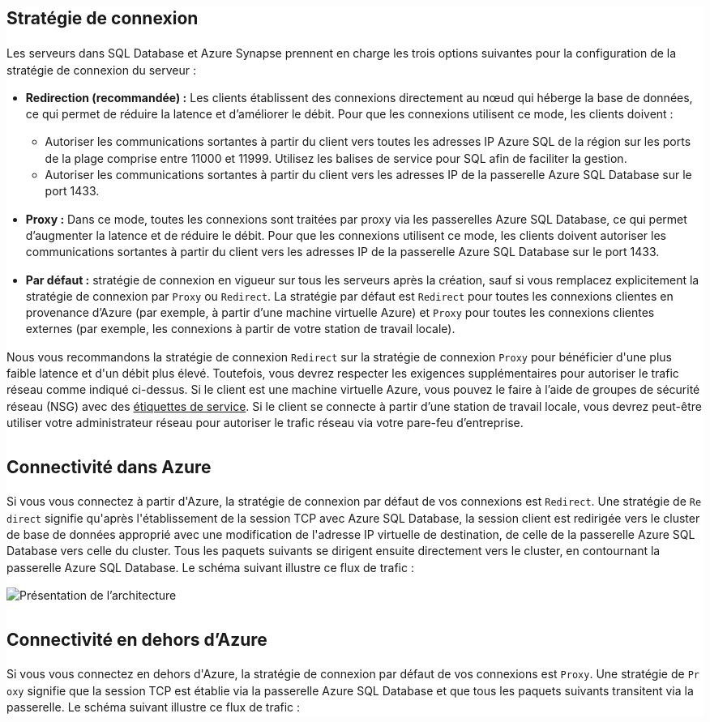 ## <a name="connection-policy"></a>Stratégie de connexion

Les serveurs dans SQL Database et Azure Synapse prennent en charge les trois options suivantes pour la configuration de la stratégie de connexion du serveur :

- **Redirection (recommandée) :** Les clients établissent des connexions directement au nœud qui héberge la base de données, ce qui permet de réduire la latence et d’améliorer le débit. Pour que les connexions utilisent ce mode, les clients doivent :
  - Autoriser les communications sortantes à partir du client vers toutes les adresses IP Azure SQL de la région sur les ports de la plage comprise entre 11000 et 11999. Utilisez les balises de service pour SQL afin de faciliter la gestion.  
  - Autoriser les communications sortantes à partir du client vers les adresses IP de la passerelle Azure SQL Database sur le port 1433.

- **Proxy :** Dans ce mode, toutes les connexions sont traitées par proxy via les passerelles Azure SQL Database, ce qui permet d’augmenter la latence et de réduire le débit. Pour que les connexions utilisent ce mode, les clients doivent autoriser les communications sortantes à partir du client vers les adresses IP de la passerelle Azure SQL Database sur le port 1433.

- **Par défaut :** stratégie de connexion en vigueur sur tous les serveurs après la création, sauf si vous remplacez explicitement la stratégie de connexion par `Proxy` ou `Redirect`. La stratégie par défaut est `Redirect` pour toutes les connexions clientes en provenance d’Azure (par exemple, à partir d’une machine virtuelle Azure) et `Proxy` pour toutes les connexions clientes externes (par exemple, les connexions à partir de votre station de travail locale).

Nous vous recommandons la stratégie de connexion `Redirect` sur la stratégie de connexion `Proxy` pour bénéficier d'une plus faible latence et d'un débit plus élevé. Toutefois, vous devrez respecter les exigences supplémentaires pour autoriser le trafic réseau comme indiqué ci-dessus. Si le client est une machine virtuelle Azure, vous pouvez le faire à l’aide de groupes de sécurité réseau (NSG) avec des [étiquettes de service](../../virtual-network/network-security-groups-overview.md#service-tags). Si le client se connecte à partir d’une station de travail locale, vous devrez peut-être utiliser votre administrateur réseau pour autoriser le trafic réseau via votre pare-feu d’entreprise.

## <a name="connectivity-from-within-azure"></a>Connectivité dans Azure

Si vous vous connectez à partir d'Azure, la stratégie de connexion par défaut de vos connexions est `Redirect`. Une stratégie de `Redirect` signifie qu'après l'établissement de la session TCP avec Azure SQL Database, la session client est redirigée vers le cluster de base de données approprié avec une modification de l'adresse IP virtuelle de destination, de celle de la passerelle Azure SQL Database vers celle du cluster. Tous les paquets suivants se dirigent ensuite directement vers le cluster, en contournant la passerelle Azure SQL Database. Le schéma suivant illustre ce flux de trafic :

![Présentation de l’architecture](./media/connectivity-architecture/connectivity-azure.png)

## <a name="connectivity-from-outside-of-azure"></a>Connectivité en dehors d’Azure

Si vous vous connectez en dehors d'Azure, la stratégie de connexion par défaut de vos connexions est `Proxy`. Une stratégie de `Proxy` signifie que la session TCP est établie via la passerelle Azure SQL Database et que tous les paquets suivants transitent via la passerelle. Le schéma suivant illustre ce flux de trafic :
